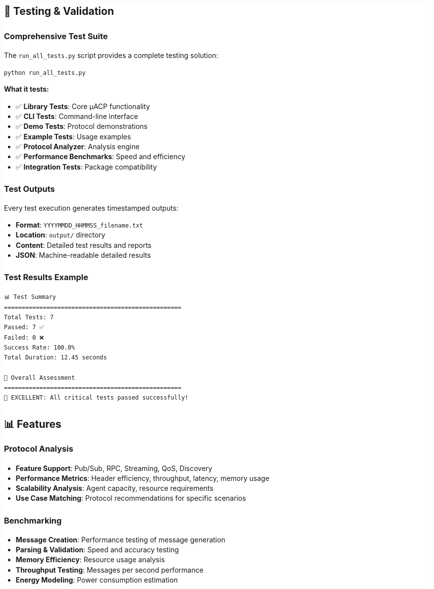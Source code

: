 ## 🧪 **Testing & Validation**

### **Comprehensive Test Suite**
The `run_all_tests.py` script provides a complete testing solution:

```bash
python run_all_tests.py
```

**What it tests:**
- ✅ **Library Tests**: Core µACP functionality
- ✅ **CLI Tests**: Command-line interface
- ✅ **Demo Tests**: Protocol demonstrations
- ✅ **Example Tests**: Usage examples
- ✅ **Protocol Analyzer**: Analysis engine
- ✅ **Performance Benchmarks**: Speed and efficiency
- ✅ **Integration Tests**: Package compatibility

### **Test Outputs**
Every test execution generates timestamped outputs:
- **Format**: `YYYYMMDD_HHMMSS_filename.txt`
- **Location**: `output/` directory
- **Content**: Detailed test results and reports
- **JSON**: Machine-readable detailed results

### **Test Results Example**
```
📊 Test Summary
==================================================
Total Tests: 7
Passed: 7 ✅
Failed: 0 ❌
Success Rate: 100.0%
Total Duration: 12.45 seconds

🎯 Overall Assessment
==================================================
🌟 EXCELLENT: All critical tests passed successfully!
```

## 📊 **Features**

### **Protocol Analysis**
- **Feature Support**: Pub/Sub, RPC, Streaming, QoS, Discovery
- **Performance Metrics**: Header efficiency, throughput, latency, memory usage
- **Scalability Analysis**: Agent capacity, resource requirements
- **Use Case Matching**: Protocol recommendations for specific scenarios

### **Benchmarking**
- **Message Creation**: Performance testing of message generation
- **Parsing & Validation**: Speed and accuracy testing
- **Memory Efficiency**: Resource usage analysis
- **Throughput Testing**: Messages per second performance
- **Energy Modeling**: Power consumption estimation

